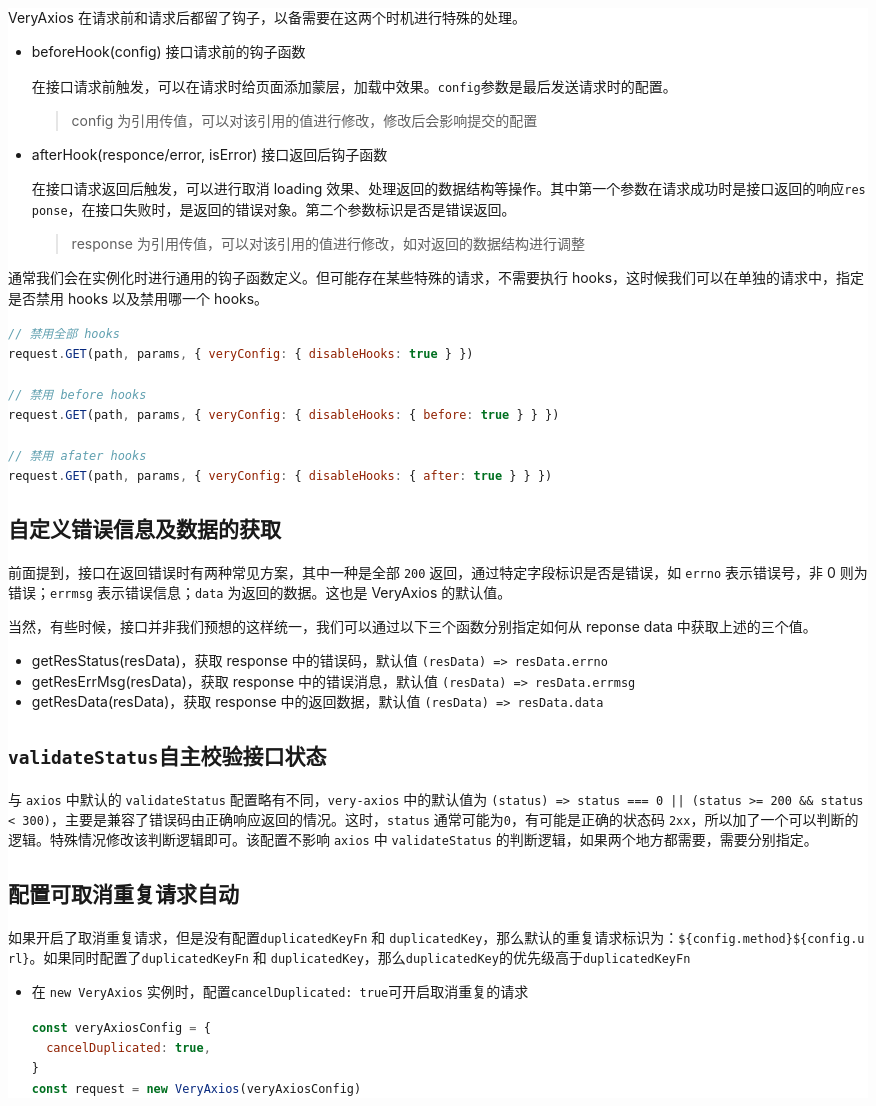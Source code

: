VeryAxios 在请求前和请求后都留了钩子，以备需要在这两个时机进行特殊的处理。

* beforeHook(config) 接口请求前的钩子函数

  在接口请求前触发，可以在请求时给页面添加蒙层，加载中效果。`config`参数是最后发送请求时的配置。

  > config 为引用传值，可以对该引用的值进行修改，修改后会影响提交的配置

* afterHook(responce/error, isError) 接口返回后钩子函数

  在接口请求返回后触发，可以进行取消 loading 效果、处理返回的数据结构等操作。其中第一个参数在请求成功时是接口返回的响应`response`，在接口失败时，是返回的错误对象。第二个参数标识是否是错误返回。

  > response 为引用传值，可以对该引用的值进行修改，如对返回的数据结构进行调整

通常我们会在实例化时进行通用的钩子函数定义。但可能存在某些特殊的请求，不需要执行 hooks，这时候我们可以在单独的请求中，指定是否禁用 hooks 以及禁用哪一个 hooks。

```js
// 禁用全部 hooks
request.GET(path, params, { veryConfig: { disableHooks: true } })

// 禁用 before hooks
request.GET(path, params, { veryConfig: { disableHooks: { before: true } } })

// 禁用 afater hooks
request.GET(path, params, { veryConfig: { disableHooks: { after: true } } })
```

## 自定义错误信息及数据的获取

前面提到，接口在返回错误时有两种常见方案，其中一种是全部 `200` 返回，通过特定字段标识是否是错误，如 `errno` 表示错误号，非 0 则为错误；`errmsg` 表示错误信息；`data` 为返回的数据。这也是 VeryAxios 的默认值。

当然，有些时候，接口并非我们预想的这样统一，我们可以通过以下三个函数分别指定如何从 reponse data 中获取上述的三个值。

* getResStatus(resData)，获取 response 中的错误码，默认值 `(resData) => resData.errno`
* getResErrMsg(resData)，获取 response 中的错误消息，默认值 `(resData) => resData.errmsg`
* getResData(resData)，获取 response 中的返回数据，默认值 `(resData) => resData.data`

## `validateStatus`自主校验接口状态

与 `axios` 中默认的 `validateStatus` 配置略有不同，`very-axios` 中的默认值为 `(status) => status === 0 || (status >= 200 && status < 300)`，主要是兼容了错误码由正确响应返回的情况。这时，`status` 通常可能为`0`，有可能是正确的状态码 `2xx`，所以加了一个可以判断的逻辑。特殊情况修改该判断逻辑即可。该配置不影响 `axios` 中 `validateStatus` 的判断逻辑，如果两个地方都需要，需要分别指定。

## 配置可取消重复请求自动

如果开启了取消重复请求，但是没有配置`duplicatedKeyFn` 和 `duplicatedKey`，那么默认的重复请求标识为：`${config.method}${config.url}`。如果同时配置了`duplicatedKeyFn` 和 `duplicatedKey`，那么`duplicatedKey`的优先级高于`duplicatedKeyFn`

* 在 `new VeryAxios` 实例时，配置`cancelDuplicated: true`可开启取消重复的请求

  ```js
  const veryAxiosConfig = {
    cancelDuplicated: true,
  }
  const request = new VeryAxios(veryAxiosConfig)
  ```

